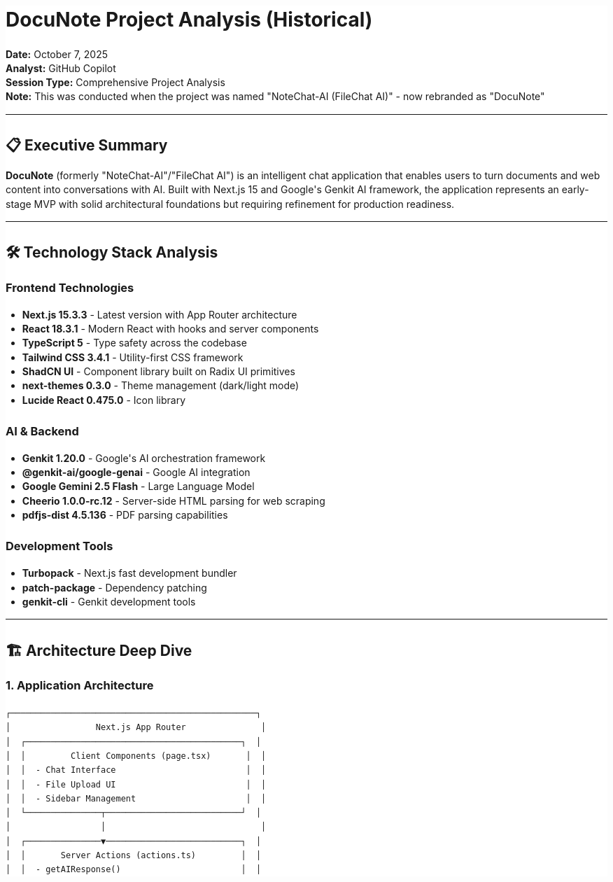 # DocuNote Project Analysis (Historical)

**Date:** October 7, 2025  
**Analyst:** GitHub Copilot  
**Session Type:** Comprehensive Project Analysis  
**Note:** This was conducted when the project was named "NoteChat-AI (FileChat AI)" - now rebranded as "DocuNote"

---

## 📋 Executive Summary

**DocuNote** (formerly "NoteChat-AI"/"FileChat AI") is an intelligent chat application that enables users to turn documents and web content into conversations with AI. Built with Next.js 15 and Google's Genkit AI framework, the application represents an early-stage MVP with solid architectural foundations but requiring refinement for production readiness.

---

## 🛠️ Technology Stack Analysis

### Frontend Technologies
- **Next.js 15.3.3** - Latest version with App Router architecture
- **React 18.3.1** - Modern React with hooks and server components
- **TypeScript 5** - Type safety across the codebase
- **Tailwind CSS 3.4.1** - Utility-first CSS framework
- **ShadCN UI** - Component library built on Radix UI primitives
- **next-themes 0.3.0** - Theme management (dark/light mode)
- **Lucide React 0.475.0** - Icon library

### AI & Backend
- **Genkit 1.20.0** - Google's AI orchestration framework
- **@genkit-ai/google-genai** - Google AI integration
- **Google Gemini 2.5 Flash** - Large Language Model
- **Cheerio 1.0.0-rc.12** - Server-side HTML parsing for web scraping
- **pdfjs-dist 4.5.136** - PDF parsing capabilities

### Development Tools
- **Turbopack** - Next.js fast development bundler
- **patch-package** - Dependency patching
- **genkit-cli** - Genkit development tools

---

## 🏗️ Architecture Deep Dive

### 1. Application Architecture

```
┌─────────────────────────────────────────────────┐
│                 Next.js App Router               │
│  ┌───────────────────────────────────────────┐  │
│  │         Client Components (page.tsx)       │  │
│  │  - Chat Interface                          │  │
│  │  - File Upload UI                          │  │
│  │  - Sidebar Management                      │  │
│  └───────────────┬───────────────────────────┘  │
│                  │                               │
│  ┌───────────────▼───────────────────────────┐  │
│  │       Server Actions (actions.ts)         │  │
│  │  - getAIResponse()                        │  │
```